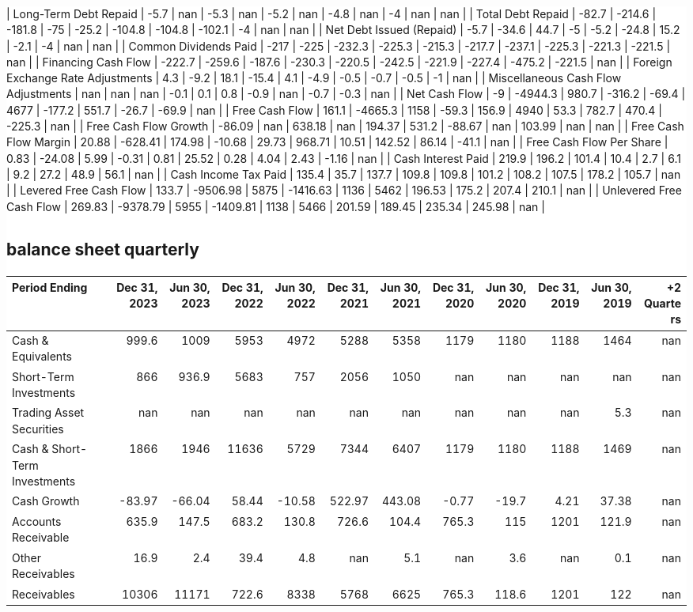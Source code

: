 | Long-Term Debt Repaid                |          -5.7  |         nan    |          -5.3  |         nan    |          -5.2  |         nan    |          -4.8  |         nan    |          -4    |         nan    |           nan |
| Total Debt Repaid                    |         -82.7  |        -214.6  |        -181.8  |         -75    |         -25.2  |        -104.8  |        -104.8  |        -102.1  |          -4    |         nan    |           nan |
| Net Debt Issued (Repaid)             |          -5.7  |         -34.6  |          44.7  |          -5    |          -5.2  |         -24.8  |          15.2  |          -2.1  |          -4    |         nan    |           nan |
| Common Dividends Paid                |        -217    |        -225    |        -232.3  |        -225.3  |        -215.3  |        -217.7  |        -237.1  |        -225.3  |        -221.3  |        -221.5  |           nan |
| Financing Cash Flow                  |        -222.7  |        -259.6  |        -187.6  |        -230.3  |        -220.5  |        -242.5  |        -221.9  |        -227.4  |        -475.2  |        -221.5  |           nan |
| Foreign Exchange Rate Adjustments    |           4.3  |          -9.2  |          18.1  |         -15.4  |           4.1  |          -4.9  |          -0.5  |          -0.7  |          -0.5  |          -1    |           nan |
| Miscellaneous Cash Flow Adjustments  |         nan    |         nan    |         nan    |          -0.1  |           0.1  |           0.8  |          -0.9  |         nan    |          -0.7  |          -0.3  |           nan |
| Net Cash Flow                        |          -9    |       -4944.3  |         980.7  |        -316.2  |         -69.4  |        4677    |        -177.2  |         551.7  |         -26.7  |         -69.9  |           nan |
| Free Cash Flow                       |         161.1  |       -4665.3  |        1158    |         -59.3  |         156.9  |        4940    |          53.3  |         782.7  |         470.4  |        -225.3  |           nan |
| Free Cash Flow Growth                |         -86.09 |         nan    |         638.18 |         nan    |         194.37 |         531.2  |         -88.67 |         nan    |         103.99 |         nan    |           nan |
| Free Cash Flow Margin                |          20.88 |        -628.41 |         174.98 |         -10.68 |          29.73 |         968.71 |          10.51 |         142.52 |          86.14 |         -41.1  |           nan |
| Free Cash Flow Per Share             |           0.83 |         -24.08 |           5.99 |          -0.31 |           0.81 |          25.52 |           0.28 |           4.04 |           2.43 |          -1.16 |           nan |
| Cash Interest Paid                   |         219.9  |         196.2  |         101.4  |          10.4  |           2.7  |           6.1  |           9.2  |          27.2  |          48.9  |          56.1  |           nan |
| Cash Income Tax Paid                 |         135.4  |          35.7  |         137.7  |         109.8  |         109.8  |         101.2  |         108.2  |         107.5  |         178.2  |         105.7  |           nan |
| Levered Free Cash Flow               |         133.7  |       -9506.98 |        5875    |       -1416.63 |        1136    |        5462    |         196.53 |         175.2  |         207.4  |         210.1  |           nan |
| Unlevered Free Cash Flow             |         269.83 |       -9378.79 |        5955    |       -1409.81 |        1138    |        5466    |         201.59 |         189.45 |         235.34 |         245.98 |           nan |

## balance sheet quarterly
| Period Ending                   |   Dec 31, 2023 |   Jun 30, 2023 |   Dec 31, 2022 |   Jun 30, 2022 |   Dec 31, 2021 |   Jun 30, 2021 |   Dec 31, 2020 |   Jun 30, 2020 |   Dec 31, 2019 |   Jun 30, 2019 |   +2 Quarters |
|:--------------------------------|---------------:|---------------:|---------------:|---------------:|---------------:|---------------:|---------------:|---------------:|---------------:|---------------:|--------------:|
| Cash & Equivalents              |         999.6  |        1009    |        5953    |        4972    |        5288    |        5358    |        1179    |        1180    |        1188    |        1464    |           nan |
| Short-Term Investments          |         866    |         936.9  |        5683    |         757    |        2056    |        1050    |         nan    |         nan    |         nan    |         nan    |           nan |
| Trading Asset Securities        |         nan    |         nan    |         nan    |         nan    |         nan    |         nan    |         nan    |         nan    |         nan    |           5.3  |           nan |
| Cash & Short-Term Investments   |        1866    |        1946    |       11636    |        5729    |        7344    |        6407    |        1179    |        1180    |        1188    |        1469    |           nan |
| Cash Growth                     |         -83.97 |         -66.04 |          58.44 |         -10.58 |         522.97 |         443.08 |          -0.77 |         -19.7  |           4.21 |          37.38 |           nan |
| Accounts Receivable             |         635.9  |         147.5  |         683.2  |         130.8  |         726.6  |         104.4  |         765.3  |         115    |        1201    |         121.9  |           nan |
| Other Receivables               |          16.9  |           2.4  |          39.4  |           4.8  |         nan    |           5.1  |         nan    |           3.6  |         nan    |           0.1  |           nan |
| Receivables                     |       10306    |       11171    |         722.6  |        8338    |        5768    |        6625    |         765.3  |         118.6  |        1201    |         122    |           nan |